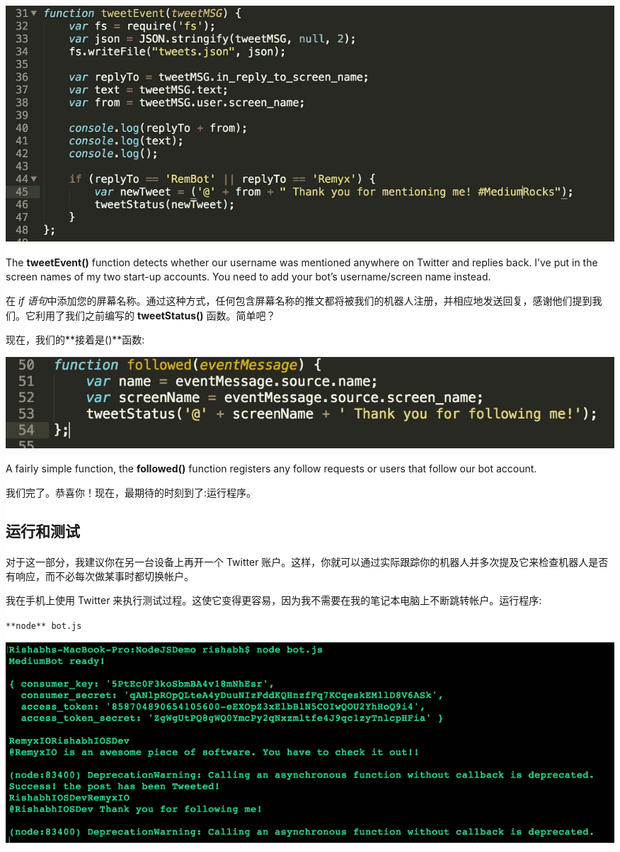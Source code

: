 ![](img/85218bf9ef69619185d35d0c963850db.png)

The **tweetEvent()** function detects whether our username was mentioned anywhere on Twitter and replies back. I’ve put in the screen names of my two start-up accounts. You need to add your bot’s username/screen name instead.

在 *if 语句*中添加您的屏幕名称。通过这种方式，任何包含屏幕名称的推文都将被我们的机器人注册，并相应地发送回复，感谢他们提到我们。它利用了我们之前编写的 **tweetStatus()** 函数。简单吧？

现在，我们的**接着是()**函数:

![](img/91da536145f865b41bc276eb73830718.png)

A fairly simple function, the **followed()** function registers any follow requests or users that follow our bot account.

我们完了。恭喜你！现在，最期待的时刻到了:运行程序。

## 运行和测试

对于这一部分，我建议你在另一台设备上再开一个 Twitter 账户。这样，你就可以通过实际跟踪你的机器人并多次提及它来检查机器人是否有响应，而不必每次做某事时都切换帐户。

我在手机上使用 Twitter 来执行测试过程。这使它变得更容易，因为我不需要在我的笔记本电脑上不断跳转帐户。运行程序:

```
**node** bot.js
```

![](img/e975c614f242fcf6811098625b9548fb.png)
